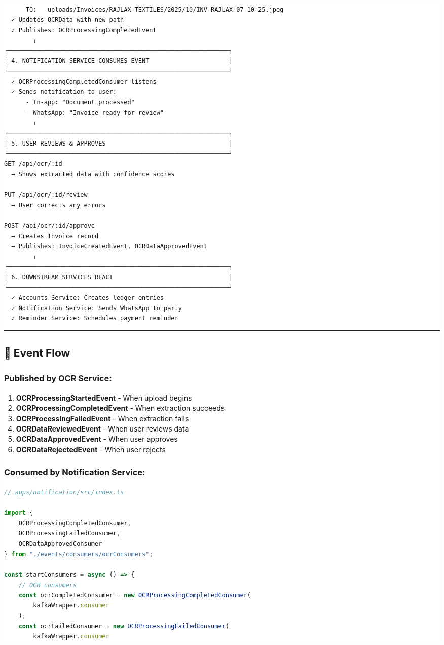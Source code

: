 ```
      TO:   uploads/Invoices/RAJLAX-TEXTILES/2025/10/INV-RAJLAX-07-10-25.jpeg
  ✓ Updates OCRData with new path
  ✓ Publishes: OCRProcessingCompletedEvent
        ↓
┌─────────────────────────────────────────────────────────────┐
│ 4. NOTIFICATION SERVICE CONSUMES EVENT                      │
└─────────────────────────────────────────────────────────────┘
  ✓ OCRProcessingCompletedConsumer listens
  ✓ Sends notification to user:
      - In-app: "Document processed"
      - WhatsApp: "Invoice ready for review"
        ↓
┌─────────────────────────────────────────────────────────────┐
│ 5. USER REVIEWS & APPROVES                                  │
└─────────────────────────────────────────────────────────────┘
GET /api/ocr/:id
  → Shows extracted data with confidence scores
  
PUT /api/ocr/:id/review
  → User corrects any errors
  
POST /api/ocr/:id/approve
  → Creates Invoice record
  → Publishes: InvoiceCreatedEvent, OCRDataApprovedEvent
        ↓
┌─────────────────────────────────────────────────────────────┐
│ 6. DOWNSTREAM SERVICES REACT                                │
└─────────────────────────────────────────────────────────────┘
  ✓ Accounts Service: Creates ledger entries
  ✓ Notification Service: Sends WhatsApp to party
  ✓ Reminder Service: Schedules payment reminder
```

---

## 🎯 Event Flow

### Published by OCR Service:
1. **OCRProcessingStartedEvent** - When upload begins
2. **OCRProcessingCompletedEvent** - When extraction succeeds
3. **OCRProcessingFailedEvent** - When extraction fails
4. **OCRDataReviewedEvent** - When user reviews data
5. **OCRDataApprovedEvent** - When user approves
6. **OCRDataRejectedEvent** - When user rejects

### Consumed by Notification Service:
```typescript
// apps/notification/src/index.ts

import { 
    OCRProcessingCompletedConsumer, 
    OCRProcessingFailedConsumer, 
    OCRDataApprovedConsumer 
} from "./events/consumers/ocrConsumers";

const startConsumers = async () => {
    // OCR consumers
    const ocrCompletedConsumer = new OCRProcessingCompletedConsumer(
        kafkaWrapper.consumer
    );
    const ocrFailedConsumer = new OCRProcessingFailedConsumer(
        kafkaWrapper.consumer
```